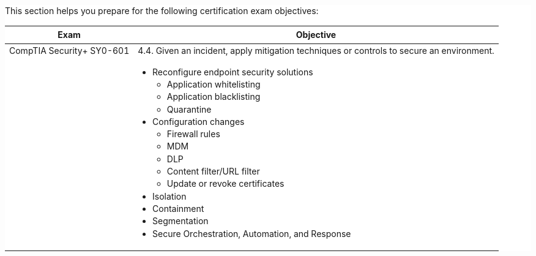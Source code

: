 This section helps you prepare for the following certification exam objectives:

<table class="objectives">
   <thead>
    <tr><th class_="firstTableHeader" scope="col" class="fw-bold">
     Exam
    </th>
    <th scope="col" class="fw-bold">
     Objective
    </th>
   </tr></thead>
   <tbody><tr>
    <td>
     CompTIA Security+ SY0-601
    </td>
    <td>
     4.4. Given an incident, apply mitigation techniques or controls to secure an environment.
     <ul>
      <li>
       Reconfigure endpoint security solutions
       <ul>
        <li>
         Application whitelisting
        </li>
        <li>
         Application blacklisting
        </li>
        <li>
         Quarantine
        </li>
       </ul>
      </li>
      <li>
       Configuration changes
       <ul>
        <li>
         Firewall rules
        </li>
        <li>
         MDM
        </li>
        <li>
         DLP
        </li>
        <li>
         Content filter/URL filter
        </li>
        <li>
         Update or revoke certificates
        </li>
       </ul>
      </li>
      <li>
       Isolation
      </li>
      <li>
       Containment
      </li>
      <li>
       Segmentation
      </li>
      <li>
       Secure Orchestration, Automation, and Response
       <ul>